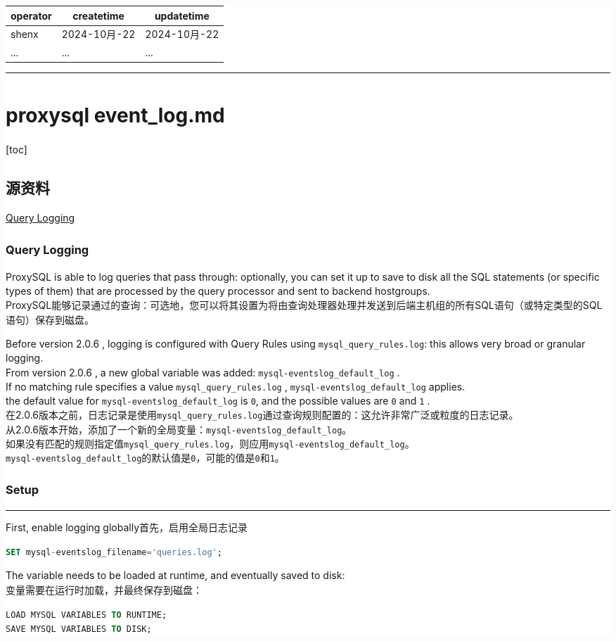 | operator | createtime | updatetime |
| ---- | ---- | ---- |
| shenx | 2024-10月-22 | 2024-10月-22  |
| ... | ... | ... |
---
# proxysql event_log.md

[toc]

## 源资料

[Query Logging](https://proxysql.com/Documentation/Query-Logging/)


###  Query Logging

ProxySQL is able to log queries that pass through: optionally, you can set it up to save to disk all the SQL statements (or specific types of them) that are processed by the query processor and sent to backend hostgroups.  
ProxySQL能够记录通过的查询：可选地，您可以将其设置为将由查询处理器处理并发送到后端主机组的所有SQL语句（或特定类型的SQL语句）保存到磁盘。

Before version 2.0.6 , logging is configured with Query Rules using `mysql_query_rules.log`: this allows very broad or granular logging.  
From version 2.0.6 , a new global variable was added: `mysql-eventslog_default_log` .  
If no matching rule specifies a value `mysql_query_rules.log` , `mysql-eventslog_default_log` applies.  
the default value for `mysql-eventslog_default_log` is `0`, and the possible values are `0` and `1` .  
在2.0.6版本之前，日志记录是使用`mysql_query_rules.log`通过查询规则配置的：这允许非常广泛或粒度的日志记录。  
从2.0.6版本开始，添加了一个新的全局变量：`mysql-eventslog_default_log`。  
如果没有匹配的规则指定值`mysql_query_rules.log`，则应用`mysql-eventslog_default_log`。  
`mysql-eventslog_default_log`的默认值是`0`，可能的值是`0`和`1`。

### Setup  
----------

First, enable logging globally首先，启用全局日志记录

```sql
SET mysql-eventslog_filename='queries.log';

```

The variable needs to be loaded at runtime, and eventually saved to disk:  
变量需要在运行时加载，并最终保存到磁盘：

```sql
LOAD MYSQL VARIABLES TO RUNTIME;
SAVE MYSQL VARIABLES TO DISK;

```
